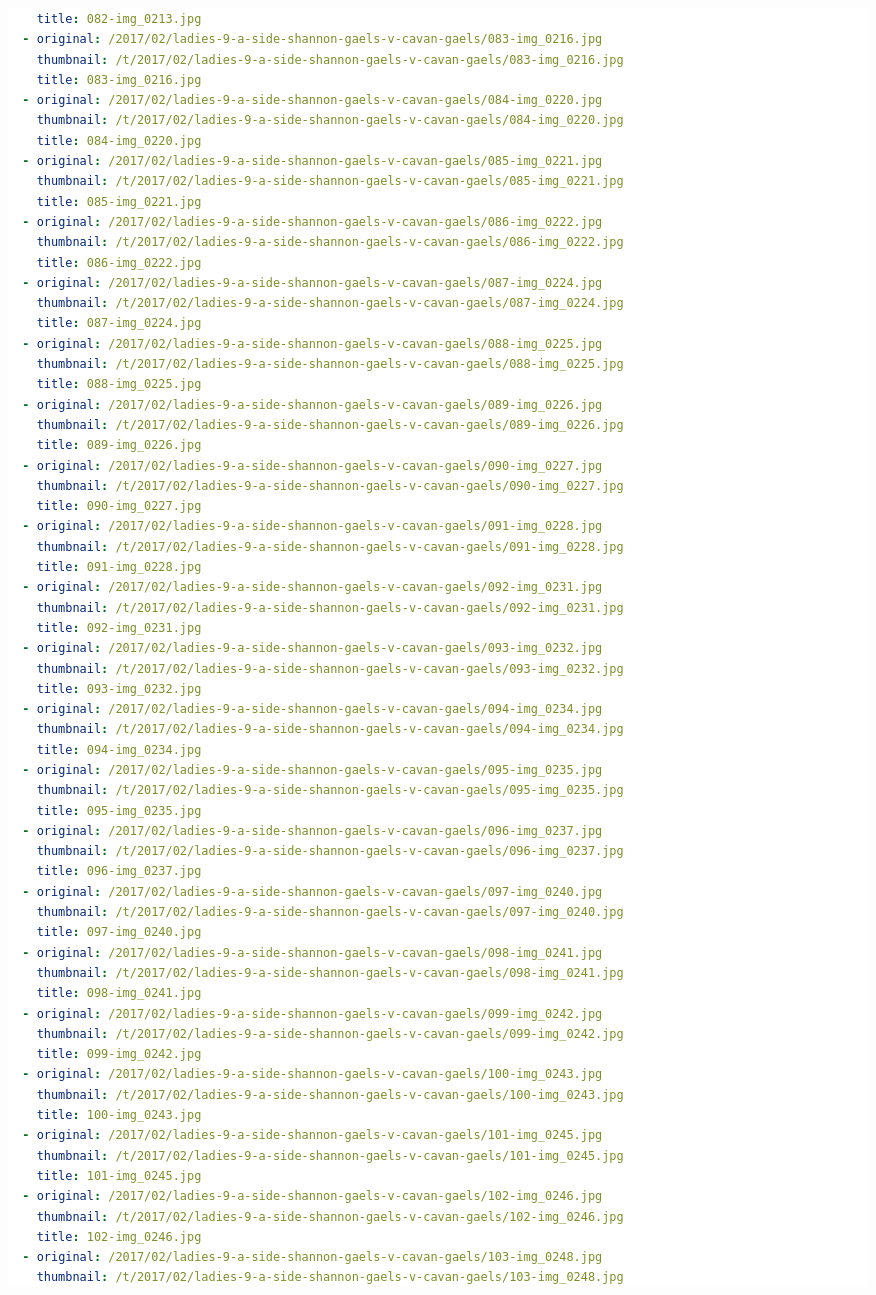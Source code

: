 ```yaml
    title: 082-img_0213.jpg
  - original: /2017/02/ladies-9-a-side-shannon-gaels-v-cavan-gaels/083-img_0216.jpg
    thumbnail: /t/2017/02/ladies-9-a-side-shannon-gaels-v-cavan-gaels/083-img_0216.jpg
    title: 083-img_0216.jpg
  - original: /2017/02/ladies-9-a-side-shannon-gaels-v-cavan-gaels/084-img_0220.jpg
    thumbnail: /t/2017/02/ladies-9-a-side-shannon-gaels-v-cavan-gaels/084-img_0220.jpg
    title: 084-img_0220.jpg
  - original: /2017/02/ladies-9-a-side-shannon-gaels-v-cavan-gaels/085-img_0221.jpg
    thumbnail: /t/2017/02/ladies-9-a-side-shannon-gaels-v-cavan-gaels/085-img_0221.jpg
    title: 085-img_0221.jpg
  - original: /2017/02/ladies-9-a-side-shannon-gaels-v-cavan-gaels/086-img_0222.jpg
    thumbnail: /t/2017/02/ladies-9-a-side-shannon-gaels-v-cavan-gaels/086-img_0222.jpg
    title: 086-img_0222.jpg
  - original: /2017/02/ladies-9-a-side-shannon-gaels-v-cavan-gaels/087-img_0224.jpg
    thumbnail: /t/2017/02/ladies-9-a-side-shannon-gaels-v-cavan-gaels/087-img_0224.jpg
    title: 087-img_0224.jpg
  - original: /2017/02/ladies-9-a-side-shannon-gaels-v-cavan-gaels/088-img_0225.jpg
    thumbnail: /t/2017/02/ladies-9-a-side-shannon-gaels-v-cavan-gaels/088-img_0225.jpg
    title: 088-img_0225.jpg
  - original: /2017/02/ladies-9-a-side-shannon-gaels-v-cavan-gaels/089-img_0226.jpg
    thumbnail: /t/2017/02/ladies-9-a-side-shannon-gaels-v-cavan-gaels/089-img_0226.jpg
    title: 089-img_0226.jpg
  - original: /2017/02/ladies-9-a-side-shannon-gaels-v-cavan-gaels/090-img_0227.jpg
    thumbnail: /t/2017/02/ladies-9-a-side-shannon-gaels-v-cavan-gaels/090-img_0227.jpg
    title: 090-img_0227.jpg
  - original: /2017/02/ladies-9-a-side-shannon-gaels-v-cavan-gaels/091-img_0228.jpg
    thumbnail: /t/2017/02/ladies-9-a-side-shannon-gaels-v-cavan-gaels/091-img_0228.jpg
    title: 091-img_0228.jpg
  - original: /2017/02/ladies-9-a-side-shannon-gaels-v-cavan-gaels/092-img_0231.jpg
    thumbnail: /t/2017/02/ladies-9-a-side-shannon-gaels-v-cavan-gaels/092-img_0231.jpg
    title: 092-img_0231.jpg
  - original: /2017/02/ladies-9-a-side-shannon-gaels-v-cavan-gaels/093-img_0232.jpg
    thumbnail: /t/2017/02/ladies-9-a-side-shannon-gaels-v-cavan-gaels/093-img_0232.jpg
    title: 093-img_0232.jpg
  - original: /2017/02/ladies-9-a-side-shannon-gaels-v-cavan-gaels/094-img_0234.jpg
    thumbnail: /t/2017/02/ladies-9-a-side-shannon-gaels-v-cavan-gaels/094-img_0234.jpg
    title: 094-img_0234.jpg
  - original: /2017/02/ladies-9-a-side-shannon-gaels-v-cavan-gaels/095-img_0235.jpg
    thumbnail: /t/2017/02/ladies-9-a-side-shannon-gaels-v-cavan-gaels/095-img_0235.jpg
    title: 095-img_0235.jpg
  - original: /2017/02/ladies-9-a-side-shannon-gaels-v-cavan-gaels/096-img_0237.jpg
    thumbnail: /t/2017/02/ladies-9-a-side-shannon-gaels-v-cavan-gaels/096-img_0237.jpg
    title: 096-img_0237.jpg
  - original: /2017/02/ladies-9-a-side-shannon-gaels-v-cavan-gaels/097-img_0240.jpg
    thumbnail: /t/2017/02/ladies-9-a-side-shannon-gaels-v-cavan-gaels/097-img_0240.jpg
    title: 097-img_0240.jpg
  - original: /2017/02/ladies-9-a-side-shannon-gaels-v-cavan-gaels/098-img_0241.jpg
    thumbnail: /t/2017/02/ladies-9-a-side-shannon-gaels-v-cavan-gaels/098-img_0241.jpg
    title: 098-img_0241.jpg
  - original: /2017/02/ladies-9-a-side-shannon-gaels-v-cavan-gaels/099-img_0242.jpg
    thumbnail: /t/2017/02/ladies-9-a-side-shannon-gaels-v-cavan-gaels/099-img_0242.jpg
    title: 099-img_0242.jpg
  - original: /2017/02/ladies-9-a-side-shannon-gaels-v-cavan-gaels/100-img_0243.jpg
    thumbnail: /t/2017/02/ladies-9-a-side-shannon-gaels-v-cavan-gaels/100-img_0243.jpg
    title: 100-img_0243.jpg
  - original: /2017/02/ladies-9-a-side-shannon-gaels-v-cavan-gaels/101-img_0245.jpg
    thumbnail: /t/2017/02/ladies-9-a-side-shannon-gaels-v-cavan-gaels/101-img_0245.jpg
    title: 101-img_0245.jpg
  - original: /2017/02/ladies-9-a-side-shannon-gaels-v-cavan-gaels/102-img_0246.jpg
    thumbnail: /t/2017/02/ladies-9-a-side-shannon-gaels-v-cavan-gaels/102-img_0246.jpg
    title: 102-img_0246.jpg
  - original: /2017/02/ladies-9-a-side-shannon-gaels-v-cavan-gaels/103-img_0248.jpg
    thumbnail: /t/2017/02/ladies-9-a-side-shannon-gaels-v-cavan-gaels/103-img_0248.jpg
```